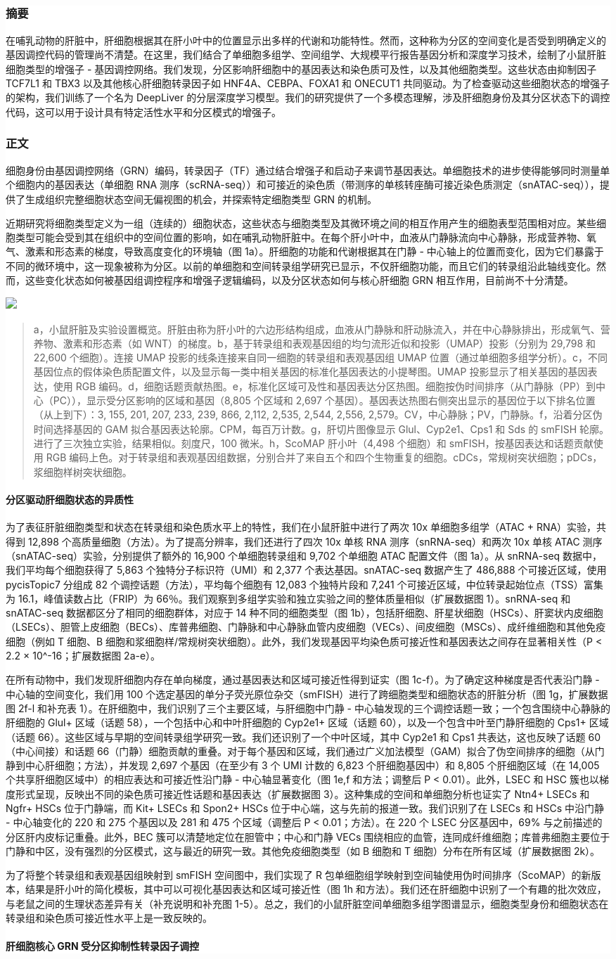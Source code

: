 ### 摘要

在哺乳动物的肝脏中，肝细胞根据其在肝小叶中的位置显示出多样的代谢和功能特性。然而，这种称为分区的空间变化是否受到明确定义的基因调控代码的管理尚不清楚。在这里，我们结合了单细胞多组学、空间组学、大规模平行报告基因分析和深度学习技术，绘制了小鼠肝脏细胞类型的增强子 - 基因调控网络。我们发现，分区影响肝细胞中的基因表达和染色质可及性，以及其他细胞类型。这些状态由抑制因子 TCF7L1 和 TBX3 以及其他核心肝细胞转录因子如 HNF4A、CEBPA、FOXA1 和 ONECUT1 共同驱动。为了检查驱动这些细胞状态的增强子的架构，我们训练了一个名为 DeepLiver 的分层深度学习模型。我们的研究提供了一个多模态理解，涉及肝细胞身份及其分区状态下的调控代码，这可以用于设计具有特定活性水平和分区模式的增强子。

### 正文

细胞身份由基因调控网络（GRN）编码，转录因子（TF）通过结合增强子和启动子来调节基因表达。单细胞技术的进步使得能够同时测量单个细胞内的基因表达（单细胞 RNA 测序（scRNA-seq））和可接近的染色质（带测序的单核转座酶可接近染色质测定（snATAC-seq）），提供了生成组织完整细胞状态空间无偏视图的机会，并探索特定细胞类型 GRN 的机制。

近期研究将细胞类型定义为一组（连续的）细胞状态，这些状态与细胞类型及其微环境之间的相互作用产生的细胞表型范围相对应。某些细胞类型可能会受到其在组织中的空间位置的影响，如在哺乳动物肝脏中。在每个肝小叶中，血液从门静脉流向中心静脉，形成营养物、氧气、激素和形态素的梯度，导致高度变化的环境轴（图 1a）。肝细胞的功能和代谢根据其在门静 - 中心轴上的位置而变化，因为它们暴露于不同的微环境中，这一现象被称为分区。以前的单细胞和空间转录组学研究已显示，不仅肝细胞功能，而且它们的转录组沿此轴线变化。然而，这些变化状态如何被基因组调控程序和增强子逻辑编码，以及分区状态如何与核心肝细胞 GRN 相互作用，目前尚不十分清楚。

![](https://media.springernature.com/full/springer-static/image/art%3A10.1038%2Fs41556-023-01316-4/MediaObjects/41556_2023_1316_Fig1_HTML.png?as=webp)

> a，小鼠肝脏及实验设置概览。肝脏由称为肝小叶的六边形结构组成，血液从门静脉和肝动脉流入，并在中心静脉排出，形成氧气、营养物、激素和形态素（如 WNT）的梯度。b，基于转录组和表观基因组的均匀流形近似和投影（UMAP）投影（分别为 29,798 和 22,600 个细胞）。连接 UMAP 投影的线条连接来自同一细胞的转录组和表观基因组 UMAP 位置（通过单细胞多组学分析）。c，不同基因位点的假体染色质配置文件，以及显示每一类中相关基因的标准化基因表达的小提琴图。UMAP 投影显示了相关基因的基因表达，使用 RGB 编码。d，细胞话题贡献热图。e，标准化区域可及性和基因表达分区热图。细胞按伪时间排序（从门静脉（PP）到中心（PC）），显示受分区影响的区域和基因（8,805 个区域和 2,697 个基因）。基因表达热图右侧突出显示的基因位于以下排名位置（从上到下）：3, 155, 201, 207, 233, 239, 866, 2,112, 2,535, 2,544, 2,556, 2,579。CV，中心静脉；PV，门静脉。f，沿着分区伪时间选择基因的 GAM 拟合基因表达轮廓。CPM，每百万计数。g，肝切片图像显示 Glul、Cyp2e1、Cps1 和 Sds 的 smFISH 轮廓。进行了三次独立实验，结果相似。刻度尺，100 微米。h，ScoMAP 肝小叶（4,498 个细胞）和 smFISH，按基因表达和话题贡献使用 RGB 编码上色。对于转录组和表观基因组数据，分别合并了来自五个和四个生物重复的细胞。cDCs，常规树突状细胞；pDCs，浆细胞样树突状细胞。

#### 分区驱动肝细胞状态的异质性

为了表征肝脏细胞类型和状态在转录组和染色质水平上的特性，我们在小鼠肝脏中进行了两次 10x 单细胞多组学（ATAC + RNA）实验，共得到 12,898 个高质量细胞（方法）。为了提高分辨率，我们还进行了四次 10x 单核 RNA 测序（snRNA-seq）和两次 10x 单核 ATAC 测序（snATAC-seq）实验，分别提供了额外的 16,900 个单细胞转录组和 9,702 个单细胞 ATAC 配置文件（图 1a）。从 snRNA-seq 数据中，我们平均每个细胞获得了 5,863 个独特分子标识符（UMI）和 2,377 个表达基因。snATAC-seq 数据产生了 486,888 个可接近区域，使用 pycisTopic7 分组成 82 个调控话题（方法），平均每个细胞有 12,083 个独特片段和 7,241 个可接近区域，中位转录起始位点（TSS）富集为 16.1，峰值读数占比（FRIP）为 66％。我们观察到多组学实验和独立实验之间的整体质量相似（扩展数据图 1）。snRNA-seq 和 snATAC-seq 数据都区分了相同的细胞群体，对应于 14 种不同的细胞类型（图 1b），包括肝细胞、肝星状细胞（HSCs）、肝窦状内皮细胞（LSECs）、胆管上皮细胞（BECs）、库普弗细胞、门静脉和中心静脉血管内皮细胞（VECs）、间皮细胞（MSCs）、成纤维细胞和其他免疫细胞（例如 T 细胞、B 细胞和浆细胞样/常规树突状细胞）。此外，我们发现基因平均染色质可接近性和基因表达之间存在显著相关性（P < 2.2 × 10^-16；扩展数据图 2a-e）。

在所有动物中，我们发现肝细胞内存在单向梯度，通过基因表达和区域可接近性得到证实（图 1c-f）。为了确定这种梯度是否代表沿门静 - 中心轴的空间变化，我们用 100 个选定基因的单分子荧光原位杂交（smFISH）进行了跨细胞类型和细胞状态的肝脏分析（图 1g，扩展数据图 2f-l 和补充表 1）。在肝细胞中，我们识别了三个主要区域，与肝细胞中门静 - 中心轴发现的三个调控话题一致；一个包含围绕中心静脉的肝细胞的 Glul+ 区域（话题 58），一个包括中心和中叶肝细胞的 Cyp2e1+ 区域（话题 60），以及一个包含中叶至门静肝细胞的 Cps1+ 区域（话题 66）。这些区域与早期的空间转录组学研究一致。我们还识别了一个中叶区域，其中 Cyp2e1 和 Cps1 共表达，这也反映了话题 60（中心间接）和话题 66（门静）细胞贡献的重叠。对于每个基因和区域，我们通过广义加法模型（GAM）拟合了伪空间排序的细胞（从门静到中心肝细胞；方法），并发现 2,697 个基因（在至少有 3 个 UMI 计数的 6,823 个肝细胞基因中）和 8,805 个肝细胞区域（在 14,005 个共享肝细胞区域中）的相应表达和可接近性沿门静 - 中心轴显著变化（图 1e,f 和方法；调整后 P < 0.01）。此外，LSEC 和 HSC 簇也以梯度形式呈现，反映出不同的染色质可接近性话题和基因表达（扩展数据图 3）。这种集成的空间和单细胞分析也证实了 Ntn4+ LSECs 和 Ngfr+ HSCs 位于门静端，而 Kit+ LSECs 和 Spon2+ HSCs 位于中心端，这与先前的报道一致。我们识别了在 LSECs 和 HSCs 中沿门静 - 中心轴变化的 220 和 275 个基因以及 281 和 475 个区域（调整后 P < 0.01；方法）。在 220 个 LSEC 分区基因中，69% 与之前描述的分区肝内皮标记重叠。此外，BEC 簇可以清楚地定位在胆管中；中心和门静 VECs 围绕相应的血管，连同成纤维细胞；库普弗细胞主要位于门静和中区，没有强烈的分区模式，这与最近的研究一致。其他免疫细胞类型（如 B 细胞和 T 细胞）分布在所有区域（扩展数据图 2k）。

为了将整个转录组和表观基因组映射到 smFISH 空间图中，我们实现了 R 包单细胞组学映射到空间轴使用伪时间排序（ScoMAP）的新版本，结果是肝小叶的简化模板，其中可以可视化基因表达和区域可接近性（图 1h 和方法）。我们还在肝细胞中识别了一个有趣的批次效应，与老鼠之间的生理状态差异有关（补充说明和补充图 1-5）。总之，我们的小鼠肝脏空间单细胞多组学图谱显示，细胞类型身份和细胞状态在转录组和染色质可接近性水平上是一致反映的。

#### 肝细胞核心 GRN 受分区抑制性转录因子调控
